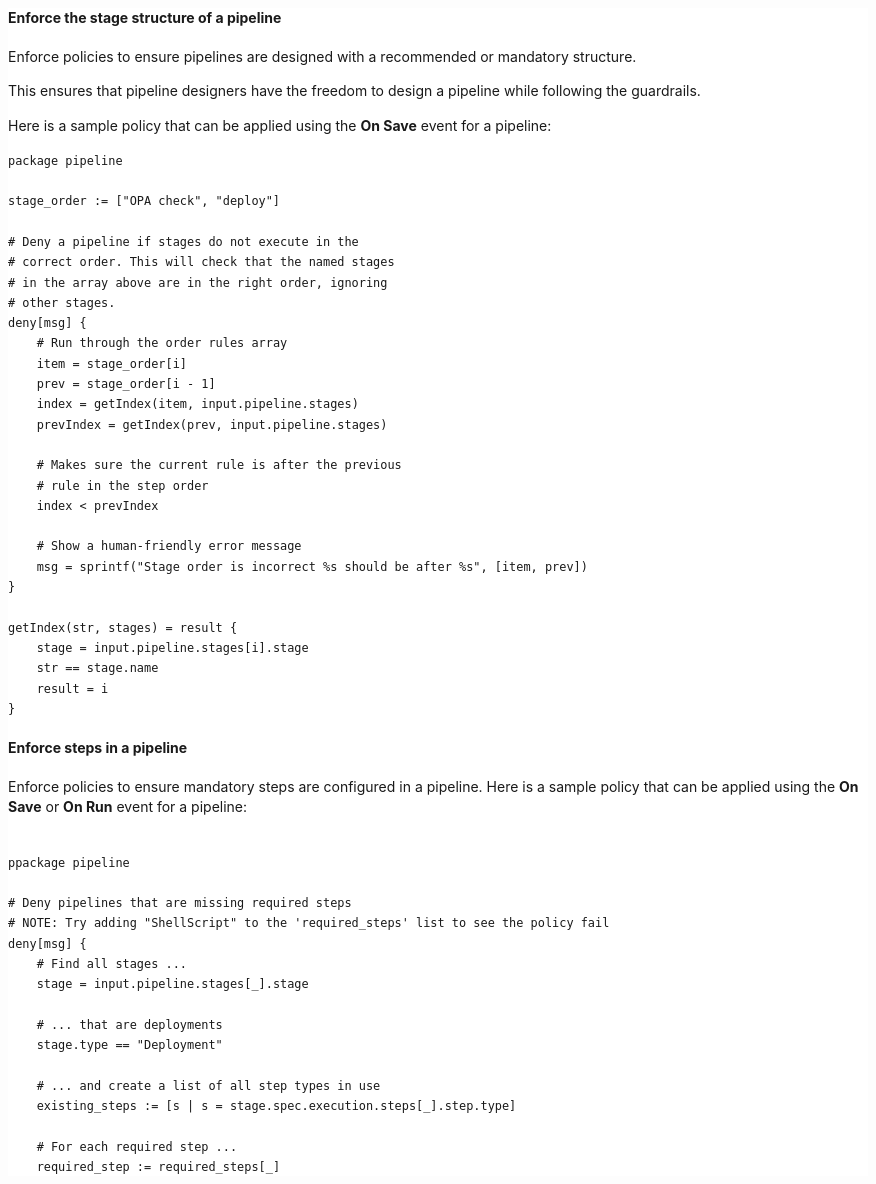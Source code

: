 

#### Enforce the stage structure of a pipeline

Enforce policies to ensure pipelines are designed with a recommended or mandatory structure. 

This ensures that pipeline designers have the freedom to design a pipeline while following the guardrails. 

Here is a sample policy that can be applied using the **On Save** event for a pipeline:

```TEXT
package pipeline

stage_order := ["OPA check", "deploy"]

# Deny a pipeline if stages do not execute in the
# correct order. This will check that the named stages
# in the array above are in the right order, ignoring
# other stages.
deny[msg] {
	# Run through the order rules array
	item = stage_order[i]
	prev = stage_order[i - 1]
	index = getIndex(item, input.pipeline.stages)
	prevIndex = getIndex(prev, input.pipeline.stages)

	# Makes sure the current rule is after the previous
	# rule in the step order
	index < prevIndex

	# Show a human-friendly error message
	msg = sprintf("Stage order is incorrect %s should be after %s", [item, prev])
}

getIndex(str, stages) = result {
	stage = input.pipeline.stages[i].stage
	str == stage.name
	result = i
}
```

#### Enforce steps in a pipeline

Enforce policies to ensure mandatory steps are configured in a pipeline. 
Here is a sample policy that can be applied using the **On Save** or **On Run** event for a pipeline:

```TEXT

ppackage pipeline

# Deny pipelines that are missing required steps
# NOTE: Try adding "ShellScript" to the 'required_steps' list to see the policy fail
deny[msg] {
	# Find all stages ...
	stage = input.pipeline.stages[_].stage

	# ... that are deployments
	stage.type == "Deployment"

	# ... and create a list of all step types in use
	existing_steps := [s | s = stage.spec.execution.steps[_].step.type]

	# For each required step ...
	required_step := required_steps[_]

```